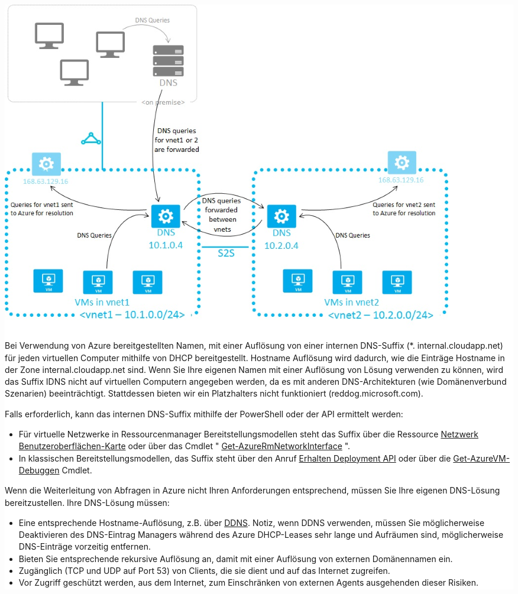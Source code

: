 ![Zwischen Vnet DNS-Einträge](./media/virtual-networks-name-resolution-for-vms-and-role-instances/inter-vnet-dns.png)

Bei Verwendung von Azure bereitgestellten Namen, mit einer Auflösung von einer internen DNS-Suffix (*. internal.cloudapp.net) für jeden virtuellen Computer mithilfe von DHCP bereitgestellt.  Hostname Auflösung wird dadurch, wie die Einträge Hostname in der Zone internal.cloudapp.net sind.  Wenn Sie Ihre eigenen Namen mit einer Auflösung von Lösung verwenden zu können, wird das Suffix IDNS nicht auf virtuellen Computern angegeben werden, da es mit anderen DNS-Architekturen (wie Domänenverbund Szenarien) beeinträchtigt.  Stattdessen bieten wir ein Platzhalters nicht funktioniert (reddog.microsoft.com).  

Falls erforderlich, kann das internen DNS-Suffix mithilfe der PowerShell oder der API ermittelt werden:

-  Für virtuelle Netzwerke in Ressourcenmanager Bereitstellungsmodellen steht das Suffix über die Ressource [Netzwerk Benutzeroberflächen-Karte](https://msdn.microsoft.com/library/azure/mt163668.aspx) oder über das Cmdlet " [Get-AzureRmNetworkInterface](https://msdn.microsoft.com/library/mt619434.aspx) ".    
-  In klassischen Bereitstellungsmodellen, das Suffix steht über den Anruf [Erhalten Deployment API](https://msdn.microsoft.com/library/azure/ee460804.aspx) oder über die [Get-AzureVM-Debuggen](https://msdn.microsoft.com/library/azure/dn495236.aspx) Cmdlet.


Wenn die Weiterleitung von Abfragen in Azure nicht Ihren Anforderungen entsprechend, müssen Sie Ihre eigenen DNS-Lösung bereitzustellen.  Ihre DNS-Lösung müssen:

-  Eine entsprechende Hostname-Auflösung, z.B. über [DDNS](virtual-networks-name-resolution-ddns.md).  Notiz, wenn DDNS verwenden, müssen Sie möglicherweise Deaktivieren des DNS-Eintrag Managers während des Azure DHCP-Leases sehr lange und Aufräumen sind, möglicherweise DNS-Einträge vorzeitig entfernen. 
-  Bieten Sie entsprechende rekursive Auflösung an, damit mit einer Auflösung von externen Domänennamen ein.
-  Zugänglich (TCP und UDP auf Port 53) von Clients, die sie dient und auf das Internet zugreifen.
-  Vor Zugriff geschützt werden, aus dem Internet, zum Einschränken von externen Agents ausgehenden dieser Risiken.
